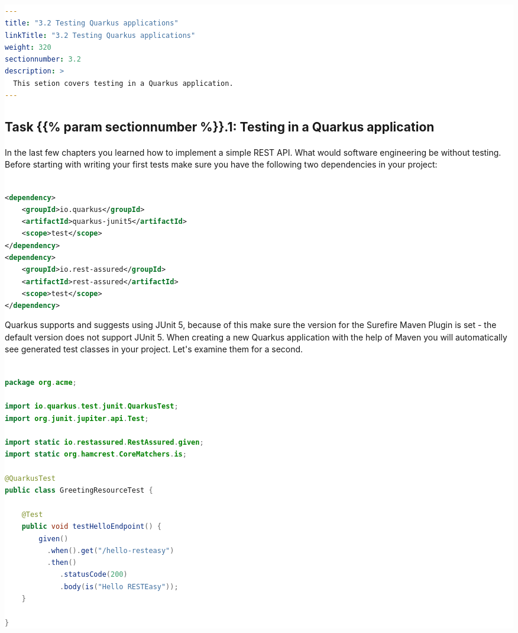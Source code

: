```yaml
---
title: "3.2 Testing Quarkus applications"
linkTitle: "3.2 Testing Quarkus applications"
weight: 320
sectionnumber: 3.2
description: >
  This setion covers testing in a Quarkus application.
---
```



## Task {{% param sectionnumber %}}.1: Testing in a Quarkus application

In the last few chapters you learned how to implement a simple REST API. What would software engineering be without testing. Before starting with writing your first tests make sure you have the following two dependencies in your project:

```xml

<dependency>
    <groupId>io.quarkus</groupId>
    <artifactId>quarkus-junit5</artifactId>
    <scope>test</scope>
</dependency>
<dependency>
    <groupId>io.rest-assured</groupId>
    <artifactId>rest-assured</artifactId>
    <scope>test</scope>
</dependency>

```

Quarkus supports and suggests using JUnit 5, because of this make sure the version for the Surefire Maven Plugin is set - the default version does not support JUnit 5. When creating a new Quarkus application with the help of Maven you will automatically see generated test classes in your project. Let's examine them for a second.

```java

package org.acme;

import io.quarkus.test.junit.QuarkusTest;
import org.junit.jupiter.api.Test;

import static io.restassured.RestAssured.given;
import static org.hamcrest.CoreMatchers.is;

@QuarkusTest
public class GreetingResourceTest {

    @Test
    public void testHelloEndpoint() {
        given()
          .when().get("/hello-resteasy")
          .then()
             .statusCode(200)
             .body(is("Hello RESTEasy"));
    }

}

```
